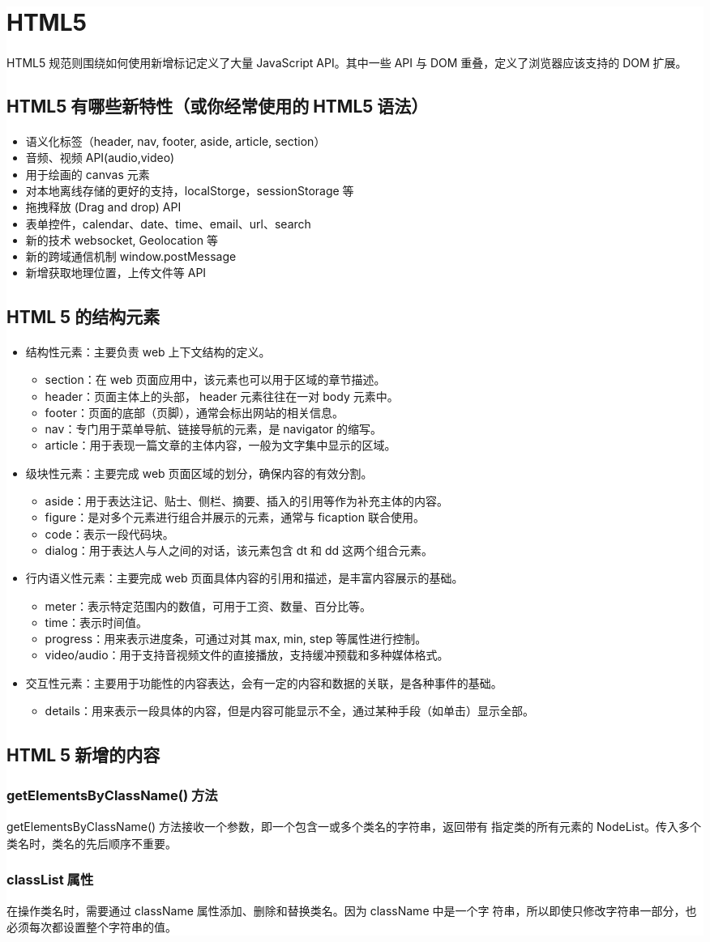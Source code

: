 # HTML5

HTML5 规范则围绕如何使用新增标记定义了大量 JavaScript API。其中一些 API 与 DOM 重叠，定义了浏览器应该支持的 DOM 扩展。

## HTML5 有哪些新特性（或你经常使用的 HTML5 语法）

* 语义化标签（header, nav, footer, aside, article, section）
* 音频、视频 API(audio,video)
* 用于绘画的 canvas 元素
* 对本地离线存储的更好的支持，localStorge，sessionStorage 等
* 拖拽释放 (Drag and drop) API
* 表单控件，calendar、date、time、email、url、search
* 新的技术 websocket, Geolocation 等
* 新的跨域通信机制 window.postMessage
* 新增获取地理位置，上传文件等 API

## HTML 5 的结构元素

* 结构性元素：主要负责 web 上下文结构的定义。

  * section：在 web 页面应用中，该元素也可以用于区域的章节描述。
  * header：页面主体上的头部， header 元素往往在一对 body 元素中。
  * footer：页面的底部（页脚），通常会标出网站的相关信息。
  * nav：专门用于菜单导航、链接导航的元素，是 navigator 的缩写。
  * article：用于表现一篇文章的主体内容，一般为文字集中显示的区域。

* 级块性元素：主要完成 web 页面区域的划分，确保内容的有效分割。

  * aside：用于表达注记、贴士、侧栏、摘要、插入的引用等作为补充主体的内容。
  * figure：是对多个元素进行组合并展示的元素，通常与 ficaption 联合使用。
  * code：表示一段代码块。
  * dialog：用于表达人与人之间的对话，该元素包含 dt 和 dd 这两个组合元素。

* 行内语义性元素：主要完成 web 页面具体内容的引用和描述，是丰富内容展示的基础。

  * meter：表示特定范围内的数值，可用于工资、数量、百分比等。
  * time：表示时间值。
  * progress：用来表示进度条，可通过对其 max, min, step 等属性进行控制。
  * video/audio：用于支持音视频文件的直接播放，支持缓冲预载和多种媒体格式。

* 交互性元素：主要用于功能性的内容表达，会有一定的内容和数据的关联，是各种事件的基础。
  * details：用来表示一段具体的内容，但是内容可能显示不全，通过某种手段（如单击）显示全部。

## HTML 5 新增的内容

### getElementsByClassName() 方法

getElementsByClassName() 方法接收一个参数，即一个包含一或多个类名的字符串，返回带有 指定类的所有元素的 NodeList。传入多个类名时，类名的先后顺序不重要。

### classList 属性

在操作类名时，需要通过 className 属性添加、删除和替换类名。因为 className 中是一个字 符串，所以即使只修改字符串一部分，也必须每次都设置整个字符串的值。
